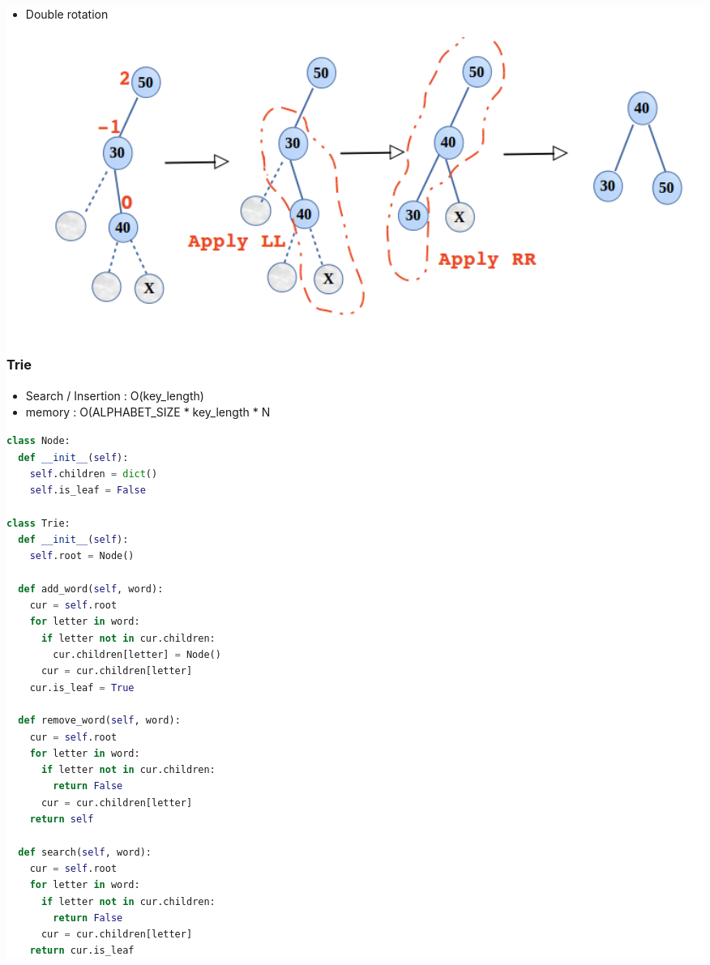 * Double rotation
  ![Double Rotation](images/20210305_194314.png)

### Trie

* Search / Insertion : O(key_length)
* memory : O(ALPHABET_SIZE * key_length * N

```py
class Node:
  def __init__(self):
    self.children = dict()
    self.is_leaf = False

class Trie:
  def __init__(self):
    self.root = Node()

  def add_word(self, word):
    cur = self.root
    for letter in word:
      if letter not in cur.children:
        cur.children[letter] = Node()
      cur = cur.children[letter]
    cur.is_leaf = True

  def remove_word(self, word):
    cur = self.root
    for letter in word:
      if letter not in cur.children:
        return False
      cur = cur.children[letter]
    return self

  def search(self, word):
    cur = self.root
    for letter in word:
      if letter not in cur.children:
        return False
      cur = cur.children[letter]
    return cur.is_leaf
```
